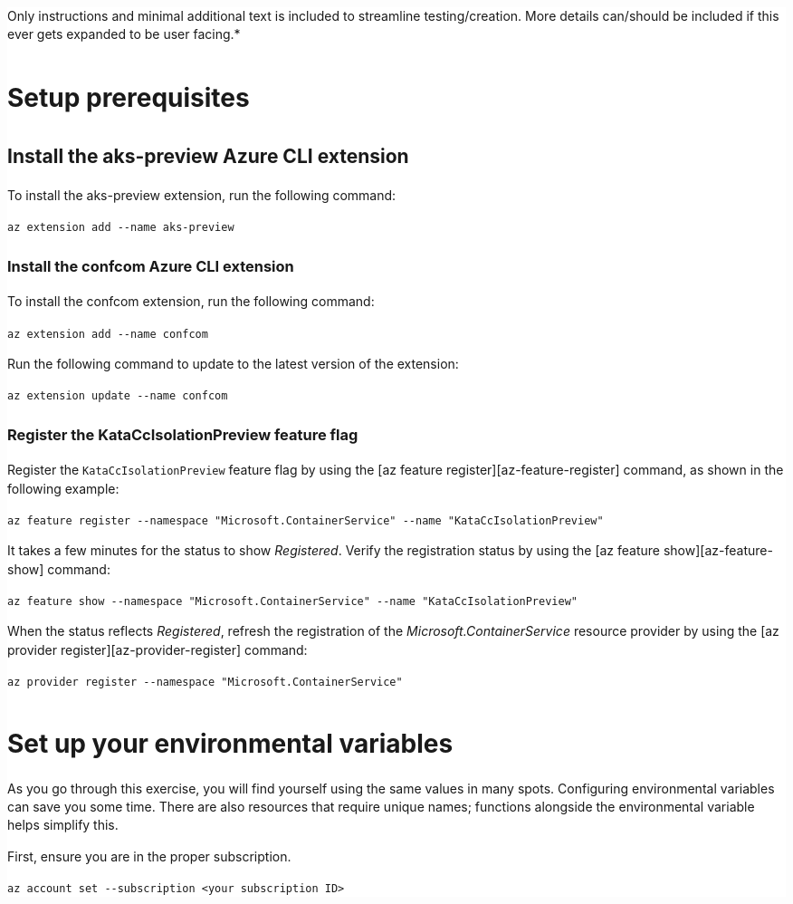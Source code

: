 Only instructions and minimal additional text is included to streamline testing/creation. More details can/should be included if this ever gets expanded to be user facing.*

# Setup prerequisites

## Install the aks-preview Azure CLI extension 

To install the aks-preview extension, run the following command:

```azurecli-interactive
az extension add --name aks-preview
```

### Install the confcom Azure CLI extension

To install the confcom extension, run the following command:

```azurecli-interactive
az extension add --name confcom
```

Run the following command to update to the latest version of the extension:

```azurecli-interactive
az extension update --name confcom
```

### Register the KataCcIsolationPreview feature flag

Register the `KataCcIsolationPreview` feature flag by using the [az feature register][az-feature-register] command, as shown in the following example:

```azurecli-interactive
az feature register --namespace "Microsoft.ContainerService" --name "KataCcIsolationPreview"
```

It takes a few minutes for the status to show *Registered*. Verify the registration status by using the [az feature show][az-feature-show] command:

```azurecli-interactive
az feature show --namespace "Microsoft.ContainerService" --name "KataCcIsolationPreview"
```

When the status reflects *Registered*, refresh the registration of the *Microsoft.ContainerService* resource provider by using the [az provider register][az-provider-register] command:

```azurecli-interactive
az provider register --namespace "Microsoft.ContainerService"
```

# Set up your environmental variables
As you go through this exercise, you will find yourself using the same values in many spots. Configuring environmental variables can save you some time. There are also resources that require unique names; functions alongside the environmental variable helps simplify this. 

First, ensure you are in the proper subscription.
```azurecli-interactive
az account set --subscription <your subscription ID>
```
